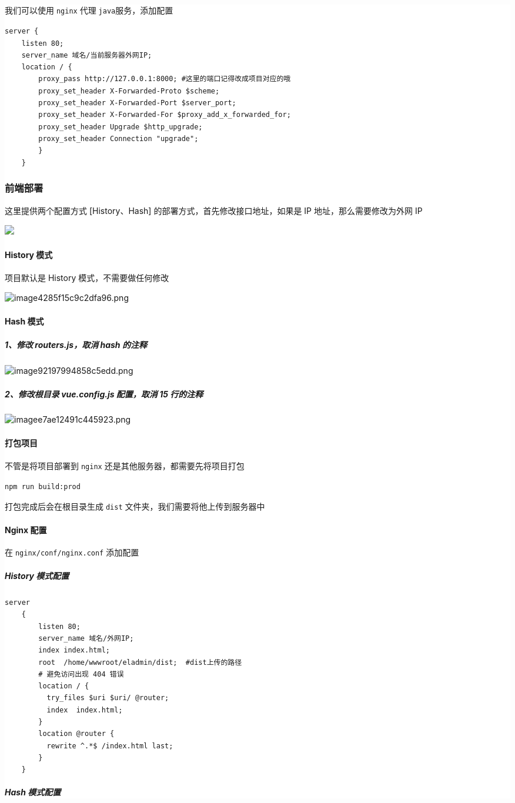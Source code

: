 我们可以使用 ```nginx``` 代理 ```java```服务，添加配置
```
server {
    listen 80;
    server_name 域名/当前服务器外网IP;
    location / {
        proxy_pass http://127.0.0.1:8000; #这里的端口记得改成项目对应的哦
        proxy_set_header X-Forwarded-Proto $scheme;
        proxy_set_header X-Forwarded-Port $server_port;
        proxy_set_header X-Forwarded-For $proxy_add_x_forwarded_for;
        proxy_set_header Upgrade $http_upgrade;
        proxy_set_header Connection "upgrade";
        }
    }
```
### 前端部署
这里提供两个配置方式 [History、Hash] 的部署方式，首先修改接口地址，如果是 IP 地址，那么需要修改为外网 IP

![](https://img.el-admin.xin/images/2020/06/25/20200605162316.png)

#### History 模式

项目默认是 History 模式，不需要做任何修改

![image4285f15c9c2dfa96.png](https://img.el-admin.xin/images/2020/09/17/image4285f15c9c2dfa96.png)

#### Hash 模式

##### 1、修改 routers.js，取消 hash 的注释

![image92197994858c5edd.png](https://img.el-admin.xin/images/2020/09/17/image92197994858c5edd.png)

##### 2、修改根目录 vue.config.js 配置，取消 15 行的注释

![imagee7ae12491c445923.png](https://img.el-admin.xin/images/2020/09/17/imagee7ae12491c445923.png)

#### 打包项目
不管是将项目部署到 ```nginx``` 还是其他服务器，都需要先将项目打包
```
npm run build:prod
```
打包完成后会在根目录生成 ```dist``` 文件夹，我们需要将他上传到服务器中

#### Nginx 配置
在 ```nginx/conf/nginx.conf```  添加配置
##### History 模式配置
```
server
    {
        listen 80;
        server_name 域名/外网IP;
        index index.html;
        root  /home/wwwroot/eladmin/dist;  #dist上传的路径
        # 避免访问出现 404 错误
        location / {
          try_files $uri $uri/ @router;
          index  index.html;
        }
        location @router {
          rewrite ^.*$ /index.html last;
        }  
    } 
```
##### Hash 模式配置